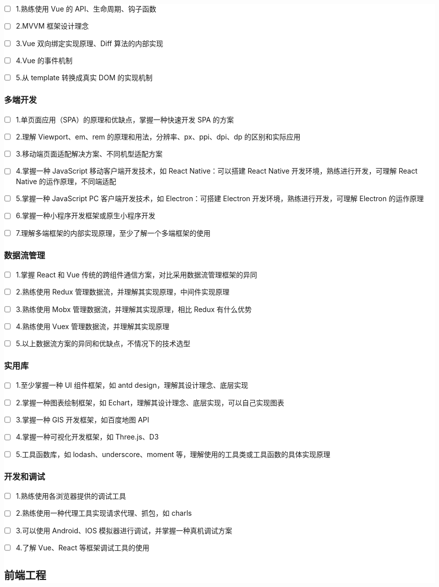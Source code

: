 - [ ] 1.熟练使用 Vue 的 API、生命周期、钩子函数

- [ ] 2.MVVM 框架设计理念

- [ ] 3.Vue 双向绑定实现原理、Diff 算法的内部实现

- [ ] 4.Vue 的事件机制

- [ ] 5.从 template 转换成真实 DOM 的实现机制

### 多端开发

- [ ] 1.单页面应用（SPA）的原理和优缺点，掌握一种快速开发 SPA 的方案

- [ ] 2.理解 Viewport、em、rem 的原理和用法，分辨率、px、ppi、dpi、dp 的区别和实际应用

- [ ] 3.移动端页面适配解决方案、不同机型适配方案

- [ ] 4.掌握一种 JavaScript 移动客户端开发技术，如 React Native：可以搭建 React Native 开发环境，熟练进行开发，可理解 React Native 的运作原理，不同端适配

- [ ] 5.掌握一种 JavaScript PC 客户端开发技术，如 Electron：可搭建 Electron 开发环境，熟练进行开发，可理解 Electron 的运作原理

- [ ] 6.掌握一种小程序开发框架或原生小程序开发

- [ ] 7.理解多端框架的内部实现原理，至少了解一个多端框架的使用

### 数据流管理

- [ ] 1.掌握 React 和 Vue 传统的跨组件通信方案，对比采用数据流管理框架的异同

- [ ] 2.熟练使用 Redux 管理数据流，并理解其实现原理，中间件实现原理

- [ ] 3.熟练使用 Mobx 管理数据流，并理解其实现原理，相比 Redux 有什么优势

- [ ] 4.熟练使用 Vuex 管理数据流，并理解其实现原理

- [ ] 5.以上数据流方案的异同和优缺点，不情况下的技术选型

### 实用库

- [ ] 1.至少掌握一种 UI 组件框架，如 antd design，理解其设计理念、底层实现

- [ ] 2.掌握一种图表绘制框架，如 Echart，理解其设计理念、底层实现，可以自己实现图表

- [ ] 3.掌握一种 GIS 开发框架，如百度地图 API

- [ ] 4.掌握一种可视化开发框架，如 Three.js、D3

- [ ] 5.工具函数库，如 lodash、underscore、moment 等，理解使用的工具类或工具函数的具体实现原理

### 开发和调试

- [ ] 1.熟练使用各浏览器提供的调试工具

- [ ] 2.熟练使用一种代理工具实现请求代理、抓包，如 charls

- [ ] 3.可以使用 Android、IOS 模拟器进行调试，并掌握一种真机调试方案

- [ ] 4.了解 Vue、React 等框架调试工具的使用

## 前端工程
